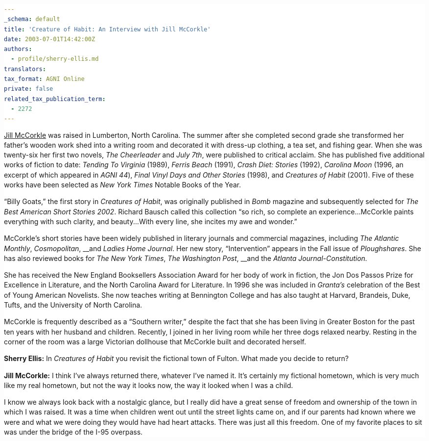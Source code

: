 ```yaml
---
_schema: default
title: 'Creature of Habit: An Interview with Jill McCorkle'
date: 2003-07-01T14:42:00Z
authors:
  - profile/sherry-ellis.md
translators:
tax_format: AGNI Online
private: false
related_tax_publication_term:
  - 2272
---
```


[Jill McCorkle](/about/our-people/authors/jill-mccorkle/) was raised in Lumberton, North Carolina. The summer after she completed second grade she transformed her father’s wooden work shed into a writing room and decorated it with dress-up clothing, a tea set, and fishing gear. When she was twenty-six her first two novels, *The Cheerleader* and *July 7th*, were published to critical acclaim. She has published five additional works of fiction to date: *Tending To Virginia* (1989), *Ferris Beach* (1991), *Crash Diet: Stories* (1992), *Carolina Moon* (1996, an excerpt of which appeared in *AGNI 44*), *Final Vinyl Days and Other Stories* (1998), and *Creatures of Habit* (2001). Five of these works have been selected as *New York Times* Notable Books of the Year.

“Billy Goats,” the first story in *Creatures of Habit*, was originally published in *Bomb* magazine and subsequently selected for *The Best American Short Stories 2002*. Richard Bausch called this collection “so rich, so complete an experience...McCorkle paints everything with such clarity, and beauty...With every line, she incites my awe and wonder.”

McCorkle’s short stories have been widely published in literary journals and commercial magazines, including *The Atlantic Monthly*, *Cosmopolitan*, \_\_and *Ladies Home Journal*. Her new story, “Intervention” appears in the Fall issue of *Ploughshares*. She has also reviewed books for *The New York Times*, *The Washington Post*, \_\_and the *Atlanta Journal-Constitution.*

She has received the New England Booksellers Association Award for her body of work in fiction, the Jon Dos Passos Prize for Excellence in Literature, and the North Carolina Award for Literature. In 1996 she was included in *Granta’s* celebration of the Best of Young American Novelists. She now teaches writing at Bennington College and has also taught at Harvard, Brandeis, Duke, Tufts, and the University of North Carolina.

McCorkle is frequently described as a “Southern writer,” despite the fact that she has been living in Greater Boston for the past ten years with her husband and children. Recently, I joined in her living room while her three dogs relaxed nearby. Resting in the corner of the room was a large Victorian dollhouse that McCorkle built and decorated herself.

**Sherry Ellis:** In *Creatures of Habit* you revisit the fictional town of Fulton. What made you decide to return?

**Jill McCorkle:** I think I’ve always returned there, whatever I’ve named it. It’s certainly my fictional hometown, which is very much like my real hometown, but not the way it looks now, the way it looked when I was a child.

I know we always look back with a nostalgic glance, but I really did have a great sense of freedom and ownership of the town in which I was raised. It was a time when children went out until the street lights came on, and if our parents had known where we were and what we were doing they would have had heart attacks. There was just all this freedom. One of my favorite places to sit was under the bridge of the I-95 overpass.
